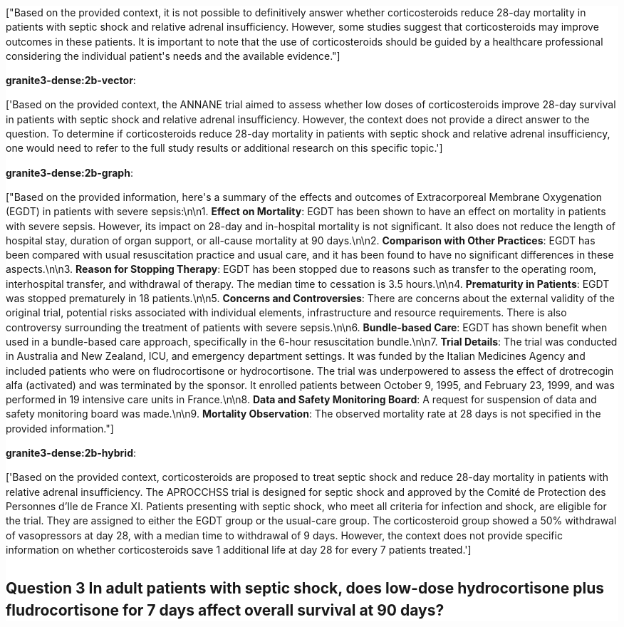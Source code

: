 ["Based on the provided context, it is not possible to definitively answer whether corticosteroids reduce 28-day mortality in patients with septic shock and relative adrenal insufficiency. However, some studies suggest that corticosteroids may improve outcomes in these patients. It is important to note that the use of corticosteroids should be guided by a healthcare professional considering the individual patient's needs and the available evidence."]


**granite3-dense:2b-vector**:

['Based on the provided context, the ANNANE trial aimed to assess whether low doses of corticosteroids improve 28-day survival in patients with septic shock and relative adrenal insufficiency. However, the context does not provide a direct answer to the question. To determine if corticosteroids reduce 28-day mortality in patients with septic shock and relative adrenal insufficiency, one would need to refer to the full study results or additional research on this specific topic.']


**granite3-dense:2b-graph**:

["Based on the provided information, here's a summary of the effects and outcomes of Extracorporeal Membrane Oxygenation (EGDT) in patients with severe sepsis:\n\n1. **Effect on Mortality**: EGDT has been shown to have an effect on mortality in patients with severe sepsis. However, its impact on 28-day and in-hospital mortality is not significant. It also does not reduce the length of hospital stay, duration of organ support, or all-cause mortality at 90 days.\n\n2. **Comparison with Other Practices**: EGDT has been compared with usual resuscitation practice and usual care, and it has been found to have no significant differences in these aspects.\n\n3. **Reason for Stopping Therapy**: EGDT has been stopped due to reasons such as transfer to the operating room, interhospital transfer, and withdrawal of therapy. The median time to cessation is 3.5 hours.\n\n4. **Prematurity in Patients**: EGDT was stopped prematurely in 18 patients.\n\n5. **Concerns and Controversies**: There are concerns about the external validity of the original trial, potential risks associated with individual elements, infrastructure and resource requirements. There is also controversy surrounding the treatment of patients with severe sepsis.\n\n6. **Bundle-based Care**: EGDT has shown benefit when used in a bundle-based care approach, specifically in the 6-hour resuscitation bundle.\n\n7. **Trial Details**: The trial was conducted in Australia and New Zealand, ICU, and emergency department settings. It was funded by the Italian Medicines Agency and included patients who were on fludrocortisone or hydrocortisone. The trial was underpowered to assess the effect of drotrecogin alfa (activated) and was terminated by the sponsor. It enrolled patients between October 9, 1995, and February 23, 1999, and was performed in 19 intensive care units in France.\n\n8. **Data and Safety Monitoring Board**: A request for suspension of data and safety monitoring board was made.\n\n9. **Mortality Observation**: The observed mortality rate at 28 days is not specified in the provided information."]


**granite3-dense:2b-hybrid**:

['Based on the provided context, corticosteroids are proposed to treat septic shock and reduce 28-day mortality in patients with relative adrenal insufficiency. The APROCCHSS trial is designed for septic shock and approved by the Comité de Protection des Personnes d’Ile de France XI. Patients presenting with septic shock, who meet all criteria for infection and shock, are eligible for the trial. They are assigned to either the EGDT group or the usual-care group. The corticosteroid group showed a 50% withdrawal of vasopressors at day 28, with a median time to withdrawal of 9 days. However, the context does not provide specific information on whether corticosteroids save 1 additional life at day 28 for every 7 patients treated.']


## Question 3 In adult patients with septic shock, does low-dose hydrocortisone plus fludrocortisone for 7 days affect overall survival at 90 days?
